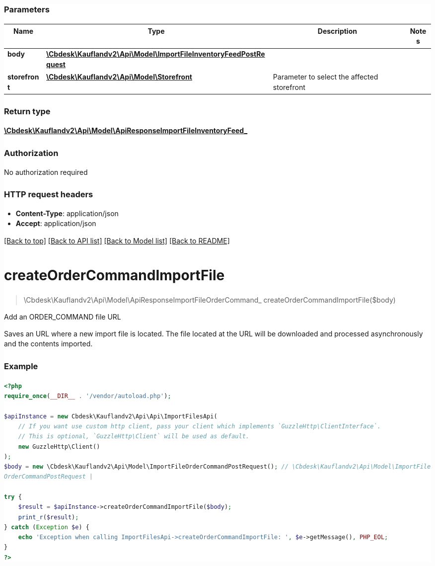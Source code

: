 ### Parameters

Name | Type | Description  | Notes
------------- | ------------- | ------------- | -------------
 **body** | [**\Cbdesk\Kauflandv2\Api\Model\ImportFileInventoryFeedPostRequest**](../Model/ImportFileInventoryFeedPostRequest.md)|  |
 **storefront** | [**\Cbdesk\Kauflandv2\Api\Model\Storefront**](../Model/.md)| Parameter to select the affected storefront |

### Return type

[**\Cbdesk\Kauflandv2\Api\Model\ApiResponseImportFileInventoryFeed_**](../Model/ApiResponseImportFileInventoryFeed_.md)

### Authorization

No authorization required

### HTTP request headers

 - **Content-Type**: application/json
 - **Accept**: application/json

[[Back to top]](#) [[Back to API list]](../../README.md#documentation-for-api-endpoints) [[Back to Model list]](../../README.md#documentation-for-models) [[Back to README]](../../README.md)

# **createOrderCommandImportFile**
> \Cbdesk\Kauflandv2\Api\Model\ApiResponseImportFileOrderCommand_ createOrderCommandImportFile($body)

Add an ORDER_COMMAND file URL

Saves an URL where a new import file is located. The file located at the URL will be downloaded and processed asynchronously and the contents imported.

### Example
```php
<?php
require_once(__DIR__ . '/vendor/autoload.php');

$apiInstance = new Cbdesk\Kauflandv2\Api\Api\ImportFilesApi(
    // If you want use custom http client, pass your client which implements `GuzzleHttp\ClientInterface`.
    // This is optional, `GuzzleHttp\Client` will be used as default.
    new GuzzleHttp\Client()
);
$body = new \Cbdesk\Kauflandv2\Api\Model\ImportFileOrderCommandPostRequest(); // \Cbdesk\Kauflandv2\Api\Model\ImportFileOrderCommandPostRequest | 

try {
    $result = $apiInstance->createOrderCommandImportFile($body);
    print_r($result);
} catch (Exception $e) {
    echo 'Exception when calling ImportFilesApi->createOrderCommandImportFile: ', $e->getMessage(), PHP_EOL;
}
?>
```
